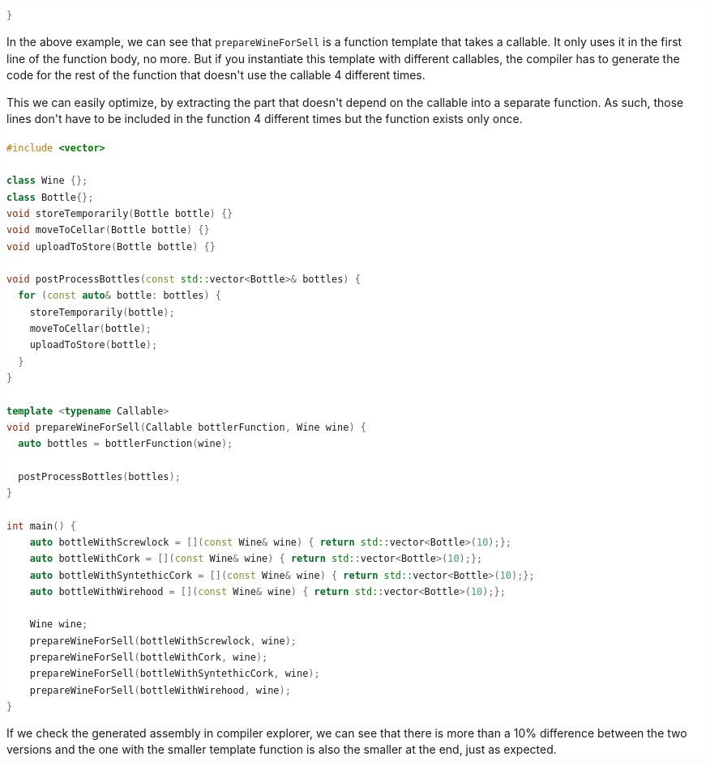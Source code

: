 ```cpp
}
```

In the above example, we can see that `prepareWineForSell` is a function template that takes a callable. It only uses it in the first line of the function body, no more. But if you instantiate this template with different callables, the compiler has to generate the code for the rest of the function that doesn't use the callable 4 different times.

This we can easily optimize, by extracting the part that doesn't depend on the callable into a separate function. As such, those lines don't have to be included in the function 4 different times but the function exists only once.

```cpp
#include <vector>

class Wine {};
class Bottle{};
void storeTemporarily(Bottle bottle) {}
void moveToCellar(Bottle bottle) {}
void uploadToStore(Bottle bottle) {}

void postProcessBottles(const std::vector<Bottle>& bottles) {
  for (const auto& bottle: bottles) {
    storeTemporarily(bottle);
    moveToCellar(bottle);
    uploadToStore(bottle);
  }
}

template <typename Callable>
void prepareWineForSell(Callable bottlerFunction, Wine wine) {
  auto bottles = bottlerFunction(wine);
  
  postProcessBottles(bottles);
}

int main() {
    auto bottleWithScrewlock = [](const Wine& wine) { return std::vector<Bottle>(10);};
    auto bottleWithCork = [](const Wine& wine) { return std::vector<Bottle>(10);};
    auto bottleWithSyntethicCork = [](const Wine& wine) { return std::vector<Bottle>(10);};
    auto bottleWithWirehood = [](const Wine& wine) { return std::vector<Bottle>(10);};

    Wine wine;
    prepareWineForSell(bottleWithScrewlock, wine);
    prepareWineForSell(bottleWithCork, wine);
    prepareWineForSell(bottleWithSyntethicCork, wine);
    prepareWineForSell(bottleWithWirehood, wine);   
}
```

If we check the generated assembly in compiler explorer, we can see that there is more than a 10% difference between the two versions and the one with the smaller template function is also the smaller at the end, just as expected.
